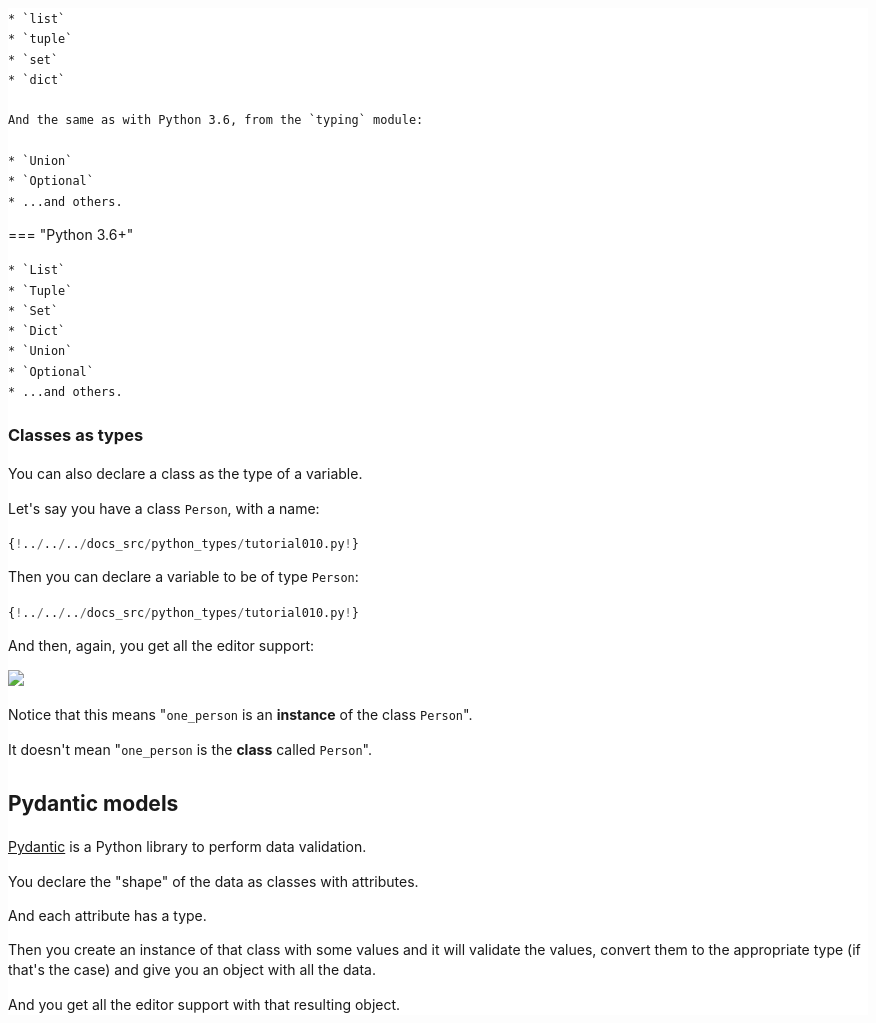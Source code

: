     * `list`
    * `tuple`
    * `set`
    * `dict`

    And the same as with Python 3.6, from the `typing` module:

    * `Union`
    * `Optional`
    * ...and others.

=== "Python 3.6+"

    * `List`
    * `Tuple`
    * `Set`
    * `Dict`
    * `Union`
    * `Optional`
    * ...and others.

### Classes as types

You can also declare a class as the type of a variable.

Let's say you have a class `Person`, with a name:

```Python hl_lines="1-3"
{!../../../docs_src/python_types/tutorial010.py!}
```

Then you can declare a variable to be of type `Person`:

```Python hl_lines="6"
{!../../../docs_src/python_types/tutorial010.py!}
```

And then, again, you get all the editor support:

<img src="/img/python-types/image06.png">

Notice that this means "`one_person` is an **instance** of the class `Person`".

It doesn't mean "`one_person` is the **class** called `Person`".

## Pydantic models

<a href="https://pydantic-docs.helpmanual.io/" class="external-link" target="_blank">Pydantic</a> is a Python library to perform data validation.

You declare the "shape" of the data as classes with attributes.

And each attribute has a type.

Then you create an instance of that class with some values and it will validate the values, convert them to the appropriate type (if that's the case) and give you an object with all the data.

And you get all the editor support with that resulting object.

